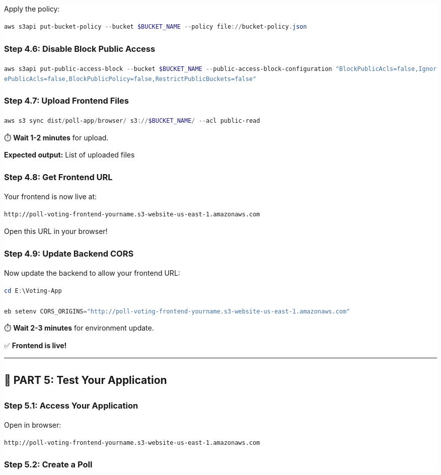 Apply the policy:

```powershell
aws s3api put-bucket-policy --bucket $BUCKET_NAME --policy file://bucket-policy.json
```

### Step 4.6: Disable Block Public Access

```powershell
aws s3api put-public-access-block --bucket $BUCKET_NAME --public-access-block-configuration "BlockPublicAcls=false,IgnorePublicAcls=false,BlockPublicPolicy=false,RestrictPublicBuckets=false"
```

### Step 4.7: Upload Frontend Files

```powershell
aws s3 sync dist/poll-app/browser/ s3://$BUCKET_NAME/ --acl public-read
```

⏱️ **Wait 1-2 minutes** for upload.

**Expected output:** List of uploaded files

### Step 4.8: Get Frontend URL

Your frontend is now live at:
```
http://poll-voting-frontend-yourname.s3-website-us-east-1.amazonaws.com
```

Open this URL in your browser!

### Step 4.9: Update Backend CORS

Now update the backend to allow your frontend URL:

```powershell
cd E:\Voting-App

eb setenv CORS_ORIGINS="http://poll-voting-frontend-yourname.s3-website-us-east-1.amazonaws.com"
```

⏱️ **Wait 2-3 minutes** for environment update.

✅ **Frontend is live!**

---

## 🎉 PART 5: Test Your Application

### Step 5.1: Access Your Application

Open in browser:
```
http://poll-voting-frontend-yourname.s3-website-us-east-1.amazonaws.com
```

### Step 5.2: Create a Poll
